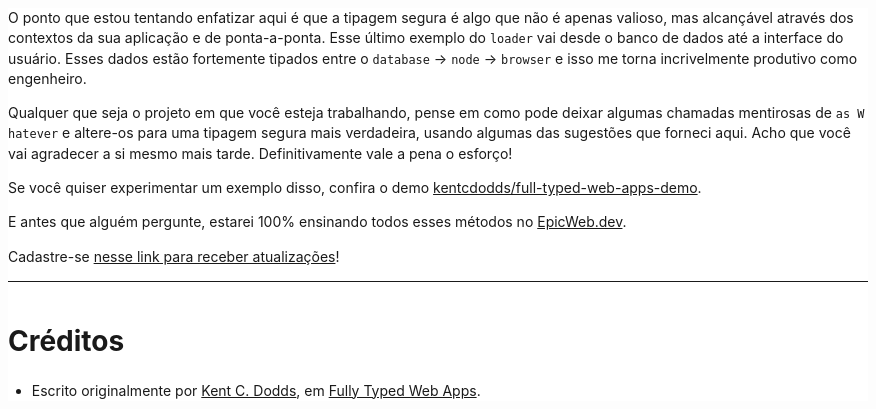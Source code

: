 O ponto que estou tentando enfatizar aqui é que a tipagem segura é algo que não é apenas valioso, mas alcançável através dos contextos da sua aplicação e de ponta-a-ponta. Esse último exemplo do `loader` vai desde o banco de dados até a interface do usuário. Esses dados estão fortemente tipados entre o `database` → `node` → `browser` e isso me torna incrivelmente produtivo como engenheiro.

Qualquer que seja o projeto em que você esteja trabalhando, pense em como pode deixar algumas chamadas mentirosas de `as Whatever` e altere-os para uma tipagem segura mais verdadeira, usando algumas das sugestões que forneci aqui. Acho que você vai agradecer a si mesmo mais tarde. Definitivamente vale a pena o esforço!

Se você quiser experimentar um exemplo disso, confira o demo [kentcdodds/full-typed-web-apps-demo](https://github.com/kentcdodds/fully-typed-web-apps-demo).

E antes que alguém pergunte, estarei 100% ensinando todos esses métodos no [EpicWeb.dev](https://www.epicweb.dev/).

Cadastre-se [nesse link para receber atualizações](https://epicweb.dev/fully-typed-web-apps#article)!

---

# Créditos

- Escrito originalmente por [Kent C. Dodds](https://twitter.com/kentcdodds), em [Fully Typed Web Apps](https://www.epicweb.dev/fully-typed-web-apps).
